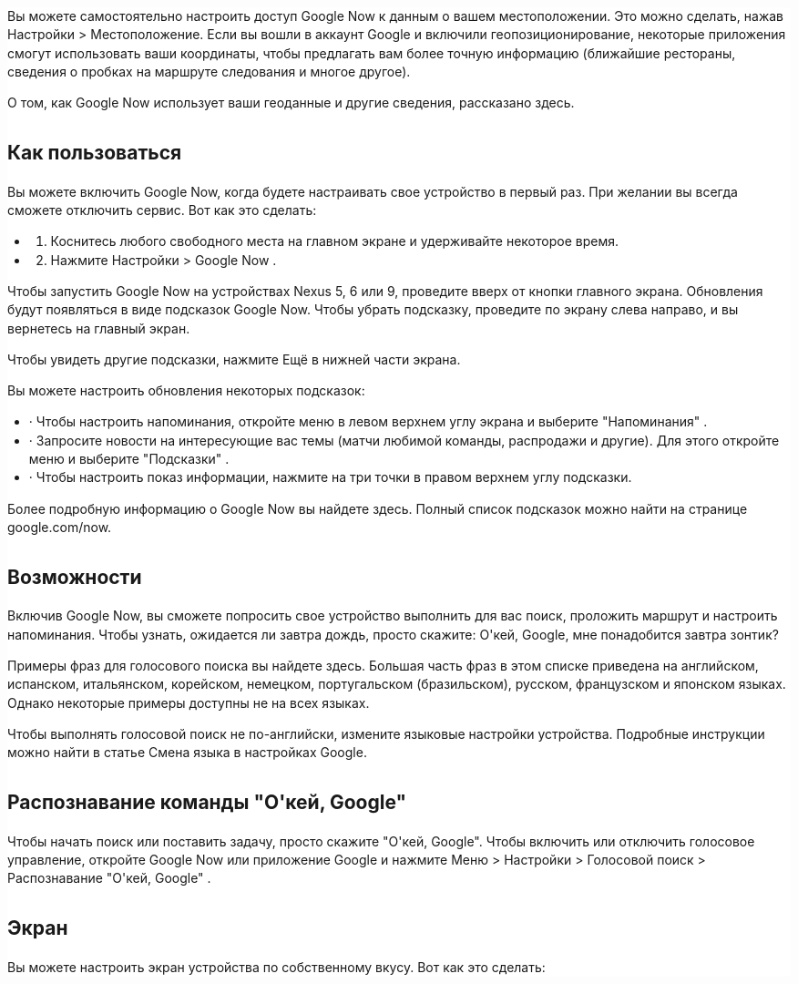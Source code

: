 Вы можете самостоятельно настроить доступ Google Now к данным о вашем местоположении. Это можно сделать, нажав Настройки &gt; Местоположение. Если вы вошли в аккаунт Google и включили геопозиционирование, некоторые приложения смогут использовать ваши координаты, чтобы предлагать вам более точную информацию (ближайшие рестораны, сведения о пробках на маршруте следования и многое другое).

О том, как Google Now использует ваши геоданные и другие сведения, рассказано здесь.

## Как пользоваться

Вы можете включить Google Now, когда будете настраивать свое устройство в первый раз. При желании вы всегда сможете отключить сервис. Вот как это сделать:

- 1. Коснитесь любого свободного места на главном экране и удерживайте некоторое время.
- 2.  Нажмите Настройки &gt; Google Now .

Чтобы запустить Google Now на устройствах Nexus 5, 6 или 9, проведите вверх от кнопки главного экрана. Обновления будут появляться в виде подсказок Google Now. Чтобы убрать подсказку, проведите по экрану слева направо, и вы вернетесь на главный экран.

Чтобы увидеть другие подсказки, нажмите Ещё в нижней части экрана.

Вы можете настроить обновления некоторых подсказок:

- · Чтобы настроить напоминания, откройте меню в левом верхнем углу экрана и выберите "Напоминания" .
- · Запросите новости на интересующие вас темы (матчи любимой команды, распродажи и другие). Для этого откройте меню и выберите "Подсказки" .
- · Чтобы настроить показ информации, нажмите на три точки в правом верхнем углу подсказки.

Более подробную информацию о Google Now вы найдете здесь. Полный список подсказок можно найти на странице google.com/now.

## Возможности

Включив Google Now, вы сможете попросить свое устройство выполнить для вас поиск, проложить маршрут и настроить напоминания. Чтобы узнать, ожидается ли завтра дождь, просто скажите: О'кей, Google, мне понадобится завтра зонтик?

Примеры фраз для голосового поиска вы найдете здесь. Большая часть фраз в этом списке приведена на английском, испанском, итальянском, корейском, немецком, португальском (бразильском), русском, французском и японском языках. Однако некоторые примеры доступны не на всех языках.

Чтобы выполнять голосовой поиск не по-английски, измените языковые настройки устройства. Подробные инструкции можно найти в статье Смена языка в настройках Google.

## Распознавание команды "О'кей, Google"

Чтобы начать поиск или поставить задачу, просто скажите "О'кей, Google". Чтобы включить или отключить голосовое управление, откройте Google Now или приложение Google и нажмите Меню &gt; Настройки &gt; Голосовой поиск &gt; Распознавание "О'кей, Google" .

## Экран

Вы можете настроить экран устройства по собственному вкусу. Вот как это сделать:
